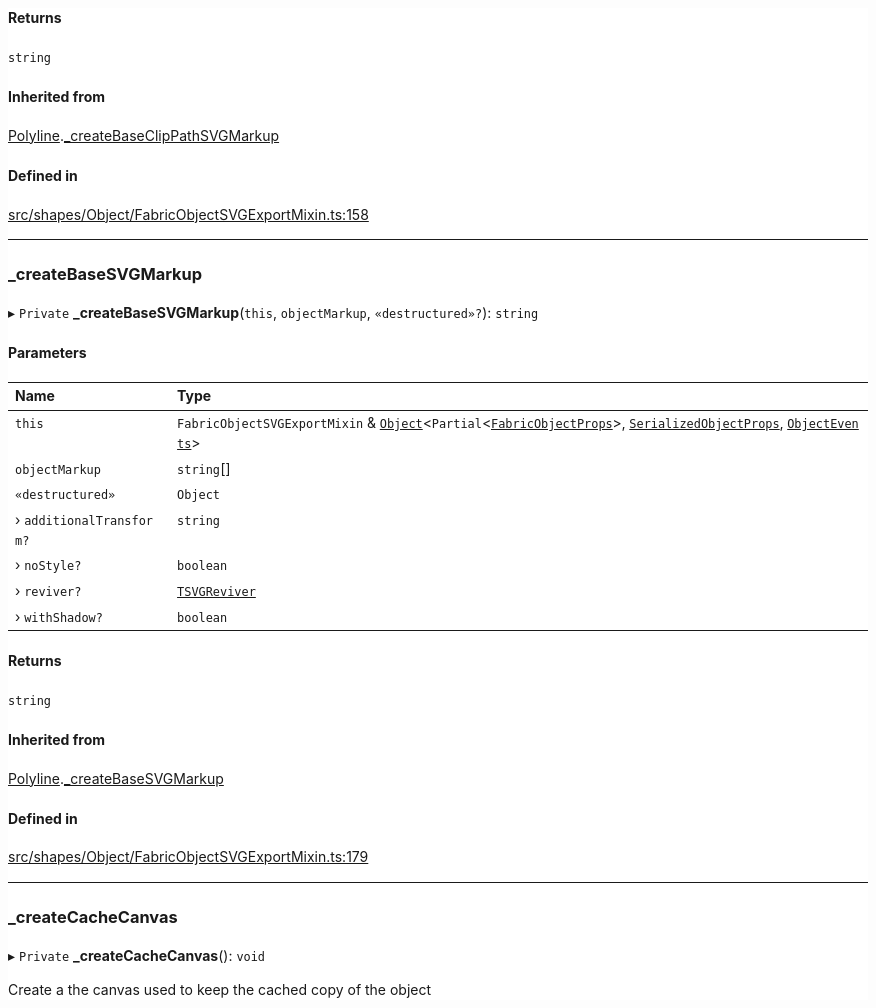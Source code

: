 #### Returns

`string`

#### Inherited from

[Polyline](Polyline.md).[_createBaseClipPathSVGMarkup](Polyline.md#_createbaseclippathsvgmarkup)

#### Defined in

[src/shapes/Object/FabricObjectSVGExportMixin.ts:158](https://github.com/fabricjs/fabric.js/blob/a4453620e/src/shapes/Object/FabricObjectSVGExportMixin.ts#L158)

___

### \_createBaseSVGMarkup

▸ `Private` **_createBaseSVGMarkup**(`this`, `objectMarkup`, `«destructured»?`): `string`

#### Parameters

| Name | Type |
| :------ | :------ |
| `this` | `FabricObjectSVGExportMixin` & [`Object`](Object.md)<`Partial`<[`FabricObjectProps`](../interfaces/FabricObjectProps.md)\>, [`SerializedObjectProps`](../interfaces/SerializedObjectProps.md), [`ObjectEvents`](../interfaces/ObjectEvents.md)\> |
| `objectMarkup` | `string`[] |
| `«destructured»` | `Object` |
| › `additionalTransform?` | `string` |
| › `noStyle?` | `boolean` |
| › `reviver?` | [`TSVGReviver`](../modules.md#tsvgreviver) |
| › `withShadow?` | `boolean` |

#### Returns

`string`

#### Inherited from

[Polyline](Polyline.md).[_createBaseSVGMarkup](Polyline.md#_createbasesvgmarkup)

#### Defined in

[src/shapes/Object/FabricObjectSVGExportMixin.ts:179](https://github.com/fabricjs/fabric.js/blob/a4453620e/src/shapes/Object/FabricObjectSVGExportMixin.ts#L179)

___

### \_createCacheCanvas

▸ `Private` **_createCacheCanvas**(): `void`

Create a the canvas used to keep the cached copy of the object
